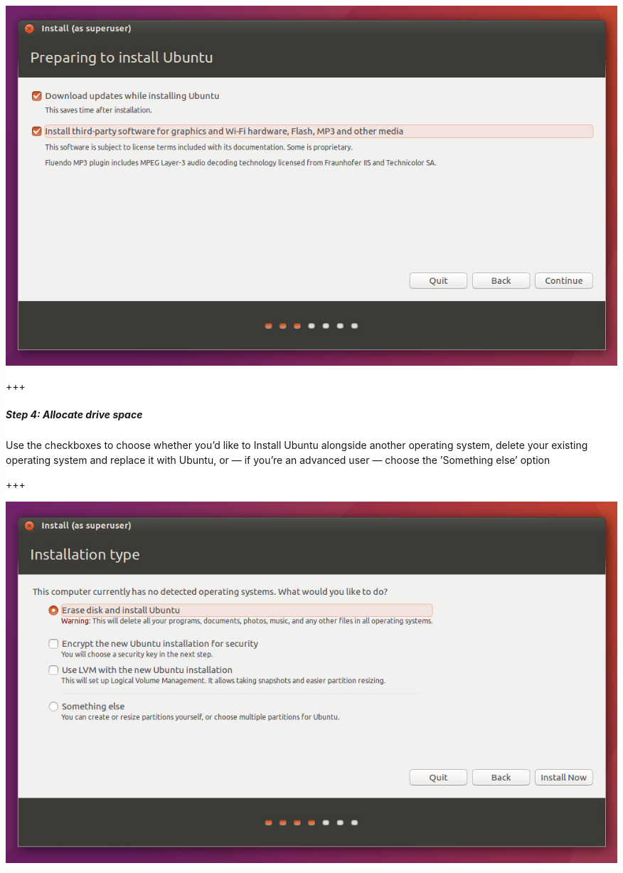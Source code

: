 ![Ubuntu Prepare Screen](./img/download-desktop-install-ubuntu-desktop_2.jpg)

+++

##### Step 4: Allocate drive space

Use the checkboxes to choose whether you’d like to Install Ubuntu alongside another operating system, delete your existing operating system and replace it with Ubuntu, or — if you’re an advanced user — choose the ’Something else’ option

+++

![Ubuntu Space Allocation Screen](./img/download-desktop-install-ubuntu-desktop_3.jpg)
